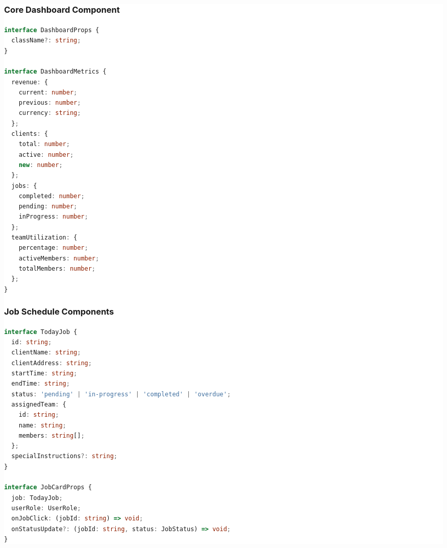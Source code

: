 ### Core Dashboard Component

```typescript
interface DashboardProps {
  className?: string;
}

interface DashboardMetrics {
  revenue: {
    current: number;
    previous: number;
    currency: string;
  };
  clients: {
    total: number;
    active: number;
    new: number;
  };
  jobs: {
    completed: number;
    pending: number;
    inProgress: number;
  };
  teamUtilization: {
    percentage: number;
    activeMembers: number;
    totalMembers: number;
  };
}
```

### Job Schedule Components

```typescript
interface TodayJob {
  id: string;
  clientName: string;
  clientAddress: string;
  startTime: string;
  endTime: string;
  status: 'pending' | 'in-progress' | 'completed' | 'overdue';
  assignedTeam: {
    id: string;
    name: string;
    members: string[];
  };
  specialInstructions?: string;
}

interface JobCardProps {
  job: TodayJob;
  userRole: UserRole;
  onJobClick: (jobId: string) => void;
  onStatusUpdate?: (jobId: string, status: JobStatus) => void;
}
```
